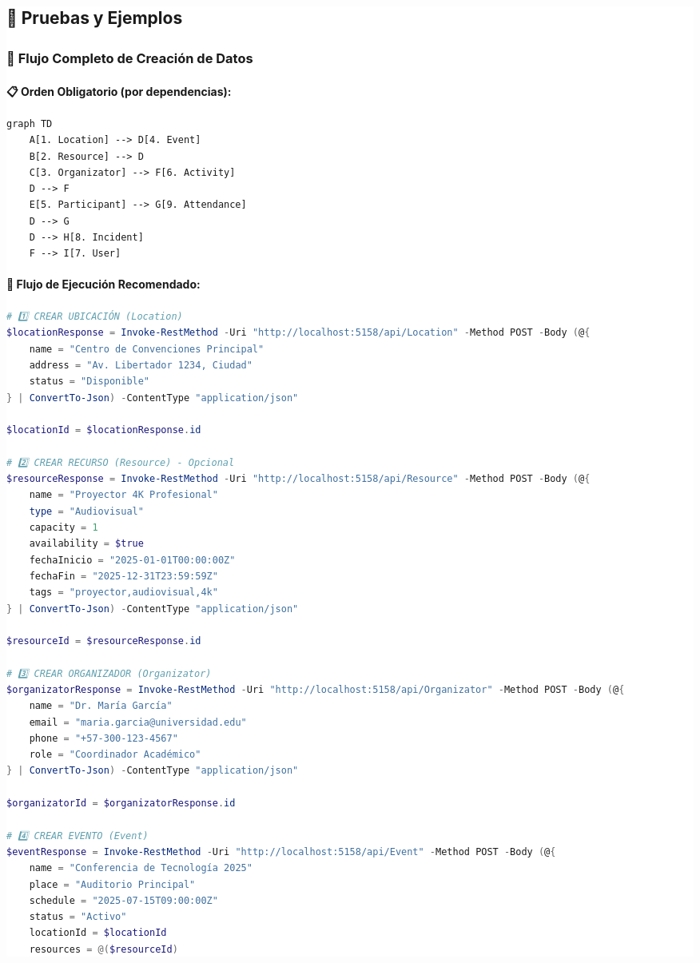 ## 🧪 Pruebas y Ejemplos

### 🚀 **Flujo Completo de Creación de Datos**

#### **📋 Orden Obligatorio (por dependencias):**

```mermaid
graph TD
    A[1. Location] --> D[4. Event]
    B[2. Resource] --> D
    C[3. Organizator] --> F[6. Activity]
    D --> F
    E[5. Participant] --> G[9. Attendance]
    D --> G
    D --> H[8. Incident]
    F --> I[7. User]
```

#### **🔄 Flujo de Ejecución Recomendado:**

```powershell
# 1️⃣ CREAR UBICACIÓN (Location)
$locationResponse = Invoke-RestMethod -Uri "http://localhost:5158/api/Location" -Method POST -Body (@{
    name = "Centro de Convenciones Principal"
    address = "Av. Libertador 1234, Ciudad"
    status = "Disponible"
} | ConvertTo-Json) -ContentType "application/json"

$locationId = $locationResponse.id

# 2️⃣ CREAR RECURSO (Resource) - Opcional
$resourceResponse = Invoke-RestMethod -Uri "http://localhost:5158/api/Resource" -Method POST -Body (@{
    name = "Proyector 4K Profesional"
    type = "Audiovisual"
    capacity = 1
    availability = $true
    fechaInicio = "2025-01-01T00:00:00Z"
    fechaFin = "2025-12-31T23:59:59Z"
    tags = "proyector,audiovisual,4k"
} | ConvertTo-Json) -ContentType "application/json"

$resourceId = $resourceResponse.id

# 3️⃣ CREAR ORGANIZADOR (Organizator)
$organizatorResponse = Invoke-RestMethod -Uri "http://localhost:5158/api/Organizator" -Method POST -Body (@{
    name = "Dr. María García"
    email = "maria.garcia@universidad.edu"
    phone = "+57-300-123-4567"
    role = "Coordinador Académico"
} | ConvertTo-Json) -ContentType "application/json"

$organizatorId = $organizatorResponse.id

# 4️⃣ CREAR EVENTO (Event)
$eventResponse = Invoke-RestMethod -Uri "http://localhost:5158/api/Event" -Method POST -Body (@{
    name = "Conferencia de Tecnología 2025"
    place = "Auditorio Principal"
    schedule = "2025-07-15T09:00:00Z"
    status = "Activo"
    locationId = $locationId
    resources = @($resourceId)
```